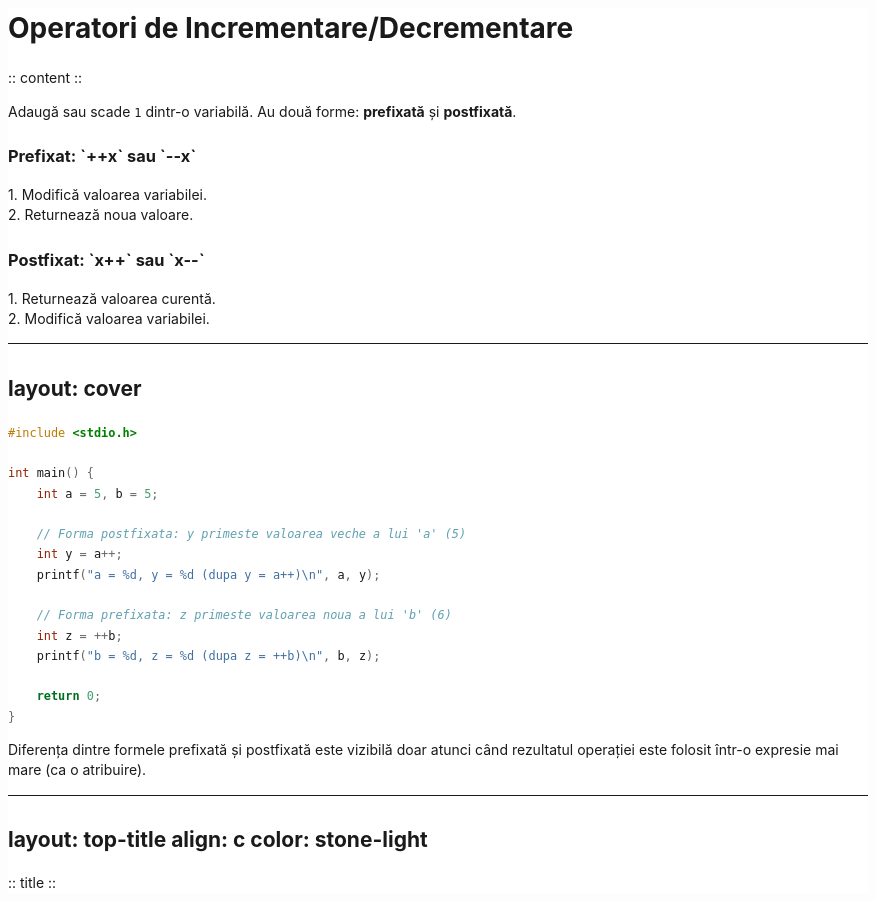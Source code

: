 # Operatori de Incrementare/Decrementare

:: content ::

Adaugă sau scade `1` dintr-o variabilă. Au două forme: **prefixată** și **postfixată**.

<div class="neversink-stone-light-scheme grid grid-cols-2 gap-8 mt-4 text-center">
  <div>
    <h3 class="text-xl font-bold text-[var(--neversink-text-color)]">Prefixat: `++x` sau `--x`</h3>
    <p class="mt-2">
      <span class="font-bold">1. Modifică</span> valoarea variabilei.<br/>
      <span class="font-bold">2. Returnează</span> noua valoare.
    </p>
  </div>
  <div>
    <h3 class="text-xl font-bold text-[var(--neversink-text-color)]">Postfixat: `x++` sau `x--`</h3>
    <p class="mt-2">
      <span class="font-bold">1. Returnează</span> valoarea curentă.<br/>
      <span class="font-bold">2. Modifică</span> valoarea variabilei.
    </p>
  </div>
</div>

---
layout: cover
---

```c {monaco-run}
#include <stdio.h>

int main() {
    int a = 5, b = 5;

    // Forma postfixata: y primeste valoarea veche a lui 'a' (5)
    int y = a++; 
    printf("a = %d, y = %d (dupa y = a++)\n", a, y);

    // Forma prefixata: z primeste valoarea noua a lui 'b' (6)
    int z = ++b;
    printf("b = %d, z = %d (dupa z = ++b)\n", b, z);

    return 0;
}
```

<AdmonitionType type="warning">
Diferența dintre formele prefixată și postfixată este vizibilă doar atunci când rezultatul operației este folosit într-o expresie mai mare (ca o atribuire).
</AdmonitionType>

---
layout: top-title
align: c
color: stone-light
---
:: title ::
